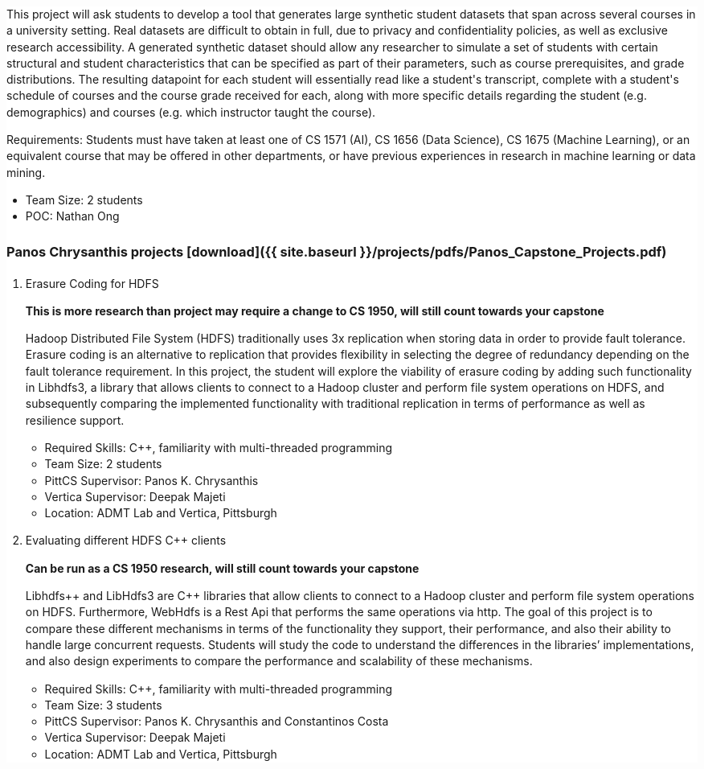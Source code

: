 This project will ask students to develop a tool that generates large synthetic student datasets that span across several courses in a university setting. Real datasets are difficult to obtain in full, due to privacy and confidentiality policies, as well as exclusive research accessibility. A generated synthetic dataset should allow any researcher to simulate a set of students with certain structural and student characteristics that can be specified as part of their parameters, such as course prerequisites, and grade distributions. The resulting datapoint for each student will essentially read like a student's transcript, complete with a student's schedule of courses and the course grade received for each, along with more specific details regarding the student (e.g. demographics) and courses (e.g. which instructor taught the course).

Requirements: Students must have taken at least one of CS 1571 (AI), CS 1656 (Data Science), CS 1675 (Machine Learning), or an equivalent course that may be offered in other departments, or have previous experiences in research in machine learning or data mining.

* Team Size: 2 students
* POC: Nathan Ong




### Panos Chrysanthis projects [download]({{ site.baseurl }}/projects/pdfs/Panos_Capstone_Projects.pdf)

1. Erasure Coding for HDFS

    **This is more research than project may require a change to CS 1950, will still count towards your capstone**

    Hadoop Distributed File System (HDFS) traditionally uses 3x replication when storing data in order to provide fault tolerance. Erasure coding is an alternative to replication that provides flexibility in selecting the degree of redundancy depending on the fault tolerance requirement. In this project, the student will explore the viability of erasure coding by adding such functionality in Libhdfs3, a library that allows clients to connect to a Hadoop cluster and perform file system operations on HDFS, and subsequently comparing the implemented functionality with traditional replication in terms of performance as well as resilience support.

    - Required Skills: C++, familiarity with multi-threaded programming
    - Team Size: 2 students
    - PittCS Supervisor: Panos K. Chrysanthis
    - Vertica Supervisor: Deepak Majeti
    - Location: ADMT Lab and Vertica, Pittsburgh

2. Evaluating different HDFS C++ clients

    **Can be run as a CS 1950 research, will still count towards your capstone**

    Libhdfs++ and LibHdfs3 are C++ libraries that allow clients to connect to a Hadoop cluster and perform file system operations on HDFS. Furthermore, WebHdfs is a Rest Api that performs the same operations via http. The goal of this project is to compare these different mechanisms in terms of the functionality they support, their performance, and also their ability to handle large concurrent requests. Students will study the code to understand the differences in the libraries’ implementations, and also design experiments to compare the performance and scalability of these mechanisms.

    - Required Skills: C++, familiarity with multi-threaded programming
    - Team Size: 3 students
    - PittCS Supervisor: Panos K. Chrysanthis and Constantinos Costa
    - Vertica Supervisor: Deepak Majeti
    - Location: ADMT Lab and Vertica, Pittsburgh
